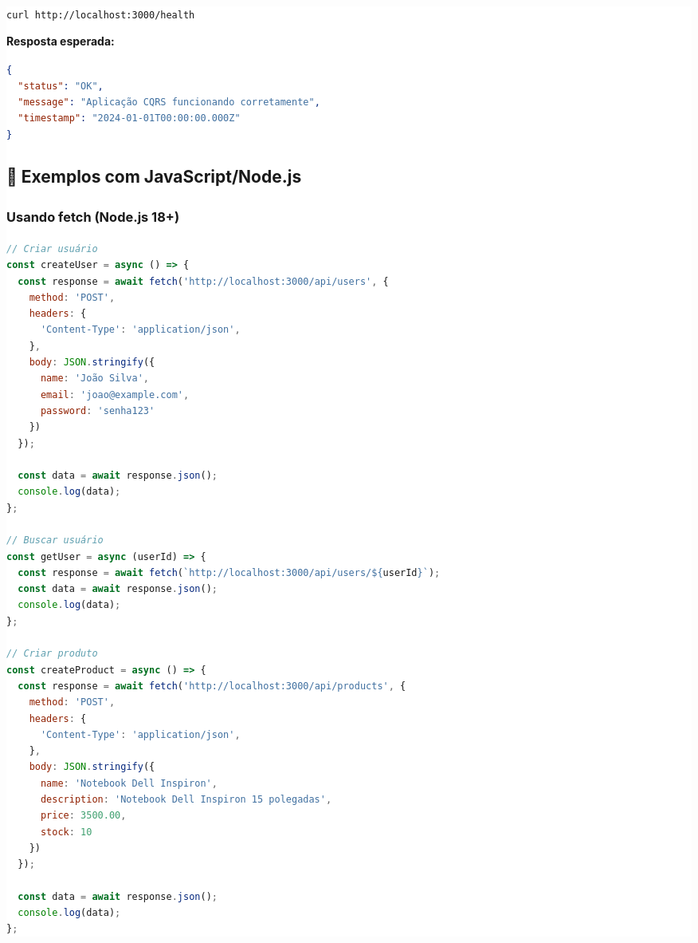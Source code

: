 ```bash
curl http://localhost:3000/health
```

**Resposta esperada:**
```json
{
  "status": "OK",
  "message": "Aplicação CQRS funcionando corretamente",
  "timestamp": "2024-01-01T00:00:00.000Z"
}
```

## 🔧 Exemplos com JavaScript/Node.js

### Usando fetch (Node.js 18+)

```javascript
// Criar usuário
const createUser = async () => {
  const response = await fetch('http://localhost:3000/api/users', {
    method: 'POST',
    headers: {
      'Content-Type': 'application/json',
    },
    body: JSON.stringify({
      name: 'João Silva',
      email: 'joao@example.com',
      password: 'senha123'
    })
  });
  
  const data = await response.json();
  console.log(data);
};

// Buscar usuário
const getUser = async (userId) => {
  const response = await fetch(`http://localhost:3000/api/users/${userId}`);
  const data = await response.json();
  console.log(data);
};

// Criar produto
const createProduct = async () => {
  const response = await fetch('http://localhost:3000/api/products', {
    method: 'POST',
    headers: {
      'Content-Type': 'application/json',
    },
    body: JSON.stringify({
      name: 'Notebook Dell Inspiron',
      description: 'Notebook Dell Inspiron 15 polegadas',
      price: 3500.00,
      stock: 10
    })
  });
  
  const data = await response.json();
  console.log(data);
};
```
